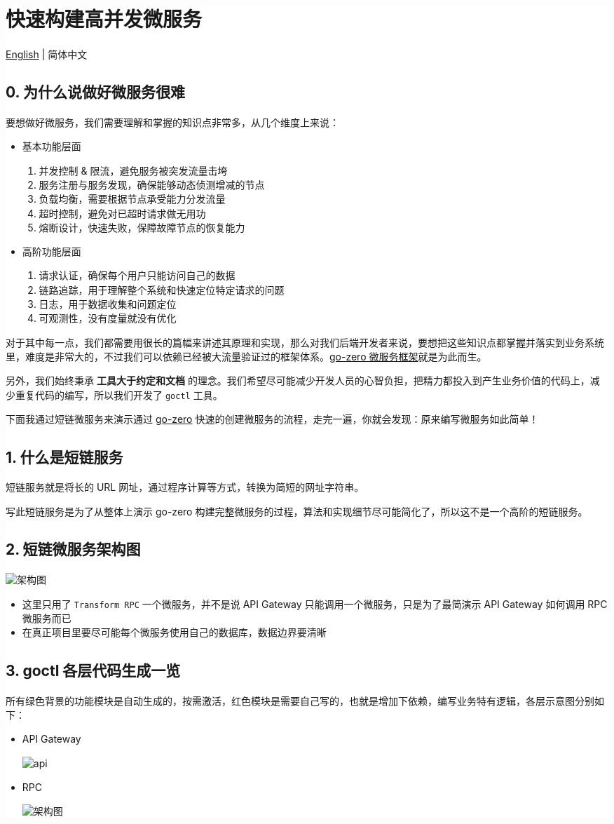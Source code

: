 # 快速构建高并发微服务

[English](../en/shorturl-en.md) | 简体中文

## 0. 为什么说做好微服务很难

要想做好微服务，我们需要理解和掌握的知识点非常多，从几个维度上来说：

* 基本功能层面
  1. 并发控制 & 限流，避免服务被突发流量击垮
  2. 服务注册与服务发现，确保能够动态侦测增减的节点
  3. 负载均衡，需要根据节点承受能力分发流量
  4. 超时控制，避免对已超时请求做无用功
  5. 熔断设计，快速失败，保障故障节点的恢复能力

* 高阶功能层面
  1. 请求认证，确保每个用户只能访问自己的数据
  2. 链路追踪，用于理解整个系统和快速定位特定请求的问题
  3. 日志，用于数据收集和问题定位
  4. 可观测性，没有度量就没有优化

对于其中每一点，我们都需要用很长的篇幅来讲述其原理和实现，那么对我们后端开发者来说，要想把这些知识点都掌握并落实到业务系统里，难度是非常大的，不过我们可以依赖已经被大流量验证过的框架体系。[go-zero 微服务框架](https://github.com/zeromicro/go-zero)就是为此而生。

另外，我们始终秉承 **工具大于约定和文档** 的理念。我们希望尽可能减少开发人员的心智负担，把精力都投入到产生业务价值的代码上，减少重复代码的编写，所以我们开发了 `goctl` 工具。

下面我通过短链微服务来演示通过 [go-zero](https://github.com/zeromicro/go-zero) 快速的创建微服务的流程，走完一遍，你就会发现：原来编写微服务如此简单！

## 1. 什么是短链服务

短链服务就是将长的 URL 网址，通过程序计算等方式，转换为简短的网址字符串。

写此短链服务是为了从整体上演示 go-zero 构建完整微服务的过程，算法和实现细节尽可能简化了，所以这不是一个高阶的短链服务。

## 2. 短链微服务架构图

<img src="https://gitee.com/kevwan/static/raw/master/doc/images/shorturl-arch.png" alt="架构图" width="800" />

* 这里只用了 `Transform RPC` 一个微服务，并不是说 API Gateway 只能调用一个微服务，只是为了最简演示 API Gateway 如何调用 RPC 微服务而已
* 在真正项目里要尽可能每个微服务使用自己的数据库，数据边界要清晰

## 3. goctl 各层代码生成一览

所有绿色背景的功能模块是自动生成的，按需激活，红色模块是需要自己写的，也就是增加下依赖，编写业务特有逻辑，各层示意图分别如下：

* API Gateway

  <img src="https://gitee.com/kevwan/static/raw/master/doc/images/shorturl-api.png" alt="api" width="800" />

* RPC

  <img src="https://gitee.com/kevwan/static/raw/master/doc/images/shorturl-rpc.png" alt="架构图" width="800" />
